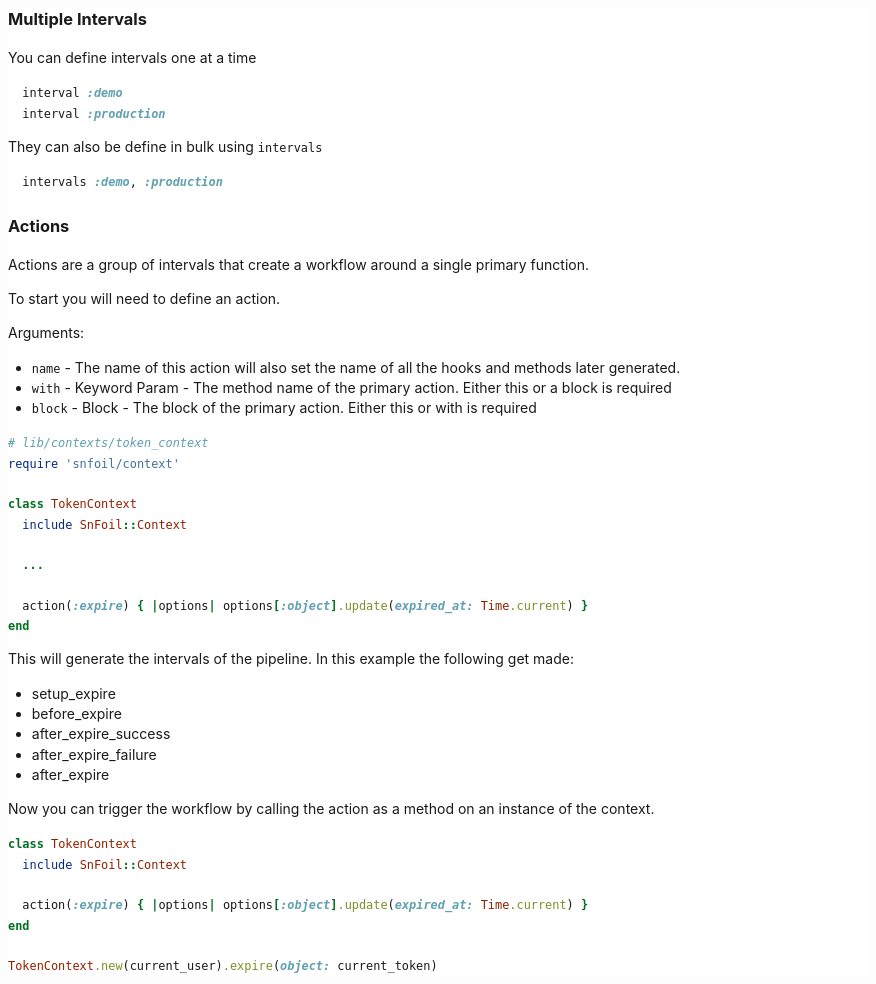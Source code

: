 ### Multiple Intervals

You can define intervals one at a time

```ruby
  interval :demo
  interval :production
```

They can also be define in bulk using `intervals`

```ruby
  intervals :demo, :production
```

### Actions
Actions are a group of intervals that create a workflow around a single primary function.

To start you will need to define an action.  

Arguments:
* `name` - The name of this action will also set the name of all the hooks and methods later generated.
* `with` - Keyword Param - The method name of the primary action.  Either this or a block is required
* `block` - Block -  The block of the primary action.  Either this or with is required

```ruby
# lib/contexts/token_context
require 'snfoil/context'

class TokenContext
  include SnFoil::Context

  ...

  action(:expire) { |options| options[:object].update(expired_at: Time.current) }
end
```

This will generate the intervals of the pipeline.  In this example the following get made:
* setup_expire
* before_expire
* after_expire_success
* after_expire_failure
* after_expire

Now you can trigger the workflow by calling the action as a method on an instance of the context.

```ruby
class TokenContext
  include SnFoil::Context

  action(:expire) { |options| options[:object].update(expired_at: Time.current) }
end

TokenContext.new(current_user).expire(object: current_token)
```
